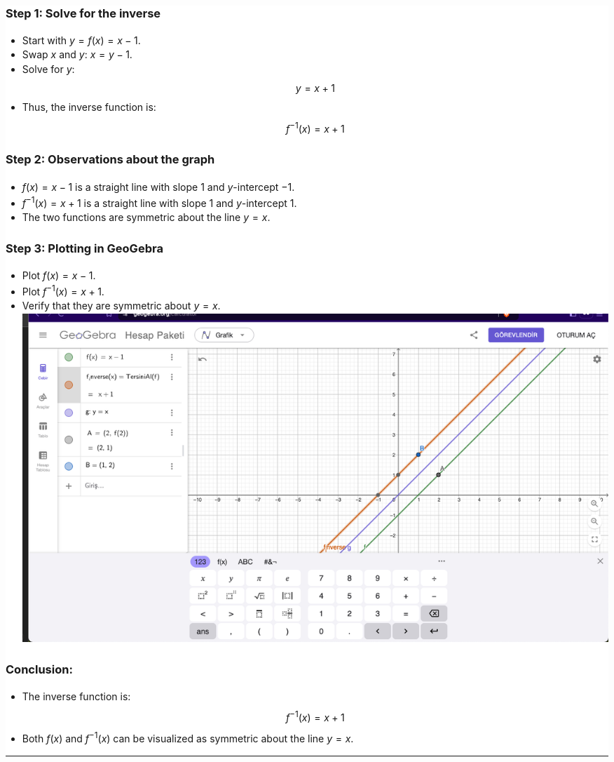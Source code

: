 ### Step 1: Solve for the inverse
- Start with $y = f(x) = x - 1$.
- Swap $x$ and $y$: $x = y - 1$.
- Solve for $y$: 
  $$
  y = x + 1
  $$
- Thus, the inverse function is:
  $$
  f^{-1}(x) = x + 1
  $$

### Step 2: Observations about the graph
- $f(x) = x - 1$ is a straight line with slope $1$ and $y$-intercept $-1$.
- $f^{-1}(x) = x + 1$ is a straight line with slope $1$ and $y$-intercept $1$.
- The two functions are symmetric about the line $y = x$.

### Step 3: Plotting in GeoGebra
- Plot $f(x) = x - 1$.
- Plot $f^{-1}(x) = x + 1$.
- Verify that they are symmetric about $y = x$.
![alt text](image-2.png)

### Conclusion:
- The inverse function is:
  $$
  f^{-1}(x) = x + 1
  $$
- Both $f(x)$ and $f^{-1}(x)$ can be visualized as symmetric about the line $y = x$.

---